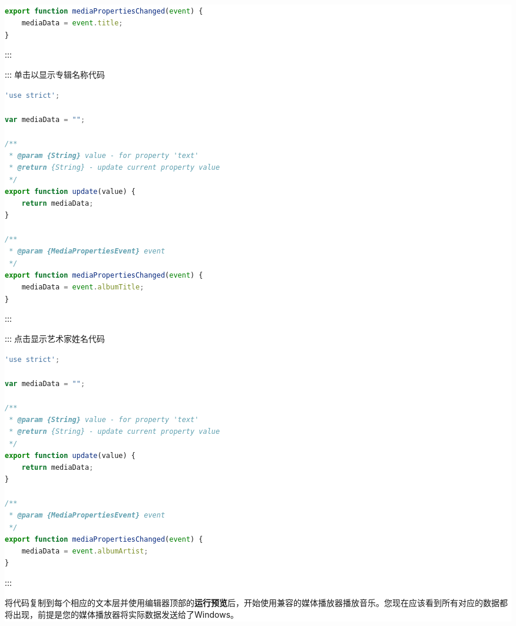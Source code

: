 ```js
export function mediaPropertiesChanged(event) {
	mediaData = event.title;
}
```
:::

::: 单击以显示专辑名称代码
```js
'use strict';

var mediaData = "";

/**
 * @param {String} value - for property 'text'
 * @return {String} - update current property value
 */
export function update(value) {
	return mediaData;
}

/**
 * @param {MediaPropertiesEvent} event
 */
export function mediaPropertiesChanged(event) {
	mediaData = event.albumTitle;
}
```
:::

::: 点击显示艺术家姓名代码
```js
'use strict';

var mediaData = "";

/**
 * @param {String} value - for property 'text'
 * @return {String} - update current property value
 */
export function update(value) {
	return mediaData;
}

/**
 * @param {MediaPropertiesEvent} event
 */
export function mediaPropertiesChanged(event) {
	mediaData = event.albumArtist;
}
```
:::

将代码复制到每个相应的文本层并使用编辑器顶部的**运行预览**后，开始使用兼容的媒体播放器播放音乐。您现在应该看到所有对应的数据都将出现，前提是您的媒体播放器将实际数据发送给了Windows。
